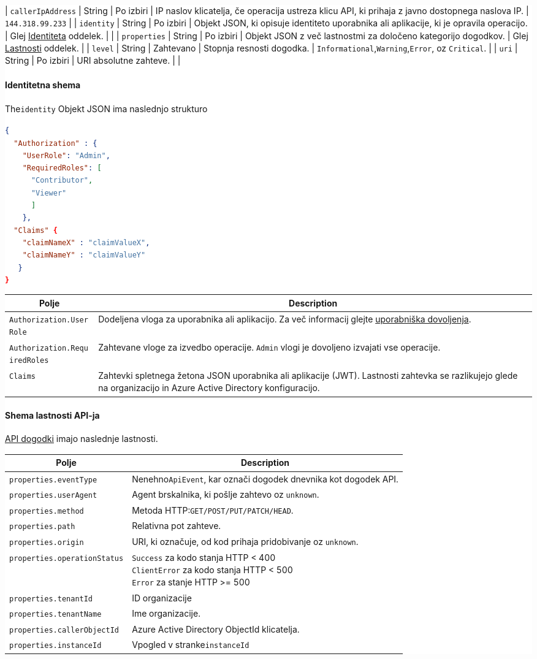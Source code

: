 | `callerIpAddress` | String    | Po izbiri          | IP naslov klicatelja, če operacija ustreza klicu API, ki prihaja z javno dostopnega naslova IP.                                                 | `144.318.99.233`         |
| `identity`        | String    | Po izbiri          | Objekt JSON, ki opisuje identiteto uporabnika ali aplikacije, ki je opravila operacijo.       | Glej [Identiteta](#identity-schema) oddelek.     |  |
| `properties`      | String    | Po izbiri          | Objekt JSON z več lastnostmi za določeno kategorijo dogodkov.      | Glej [Lastnosti](#api-properties-schema) oddelek.    |
| `level`           | String    | Zahtevano          | Stopnja resnosti dogodka.    | `Informational`,`Warning`,`Error`, oz `Critical`.           |
| `uri`             | String    | Po izbiri          | URI absolutne zahteve.    |               |

#### <a name="identity-schema"></a>Identitetna shema

The`identity` Objekt JSON ima naslednjo strukturo

```json
{
  "Authorization" : {
    "UserRole": "Admin",
    "RequiredRoles": [
      "Contributor",
      "Viewer"
      ]
    },
  "Claims" {
    "claimNameX" : "claimValueX",
    "claimNameY" : "claimValueY"
   }
}  
```

| Polje                         | Description                                                                                                                          |
| ----------------------------- | ------------------------------------------------------------------------------------------------------------------------------------ |
| `Authorization.UserRole`      | Dodeljena vloga za uporabnika ali aplikacijo. Za več informacij glejte [uporabniška dovoljenja](permissions.md).                                     |
| `Authorization.RequiredRoles` | Zahtevane vloge za izvedbo operacije. `Admin` vlogi je dovoljeno izvajati vse operacije.                                                    |
| `Claims`                      | Zahtevki spletnega žetona JSON uporabnika ali aplikacije (JWT). Lastnosti zahtevka se razlikujejo glede na organizacijo in Azure Active Directory konfiguracijo. |

#### <a name="api-properties-schema"></a>Shema lastnosti API-ja

[API dogodki](apis.md) imajo naslednje lastnosti.

| Polje                        | Description                                                                                                            |
| ---------------------------- | ---------------------------------------------------------------------------------------------------------------------- |
| `properties.eventType`       | Nenehno`ApiEvent`, kar označi dogodek dnevnika kot dogodek API.                                                                 |
| `properties.userAgent`       | Agent brskalnika, ki pošlje zahtevo oz `unknown`.                                                                        |
| `properties.method`          | Metoda HTTP:`GET/POST/PUT/PATCH/HEAD`.                                                                                |
| `properties.path`            | Relativna pot zahteve.                                                                                          |
| `properties.origin`          | URI, ki označuje, od kod prihaja pridobivanje oz `unknown`.                                                                  |
| `properties.operationStatus` | `Success` za kodo stanja HTTP < 400 <br> `ClientError` za kodo stanja HTTP < 500 <br> `Error` za stanje HTTP >= 500 |
| `properties.tenantId`        | ID organizacije                                                                                                        |
| `properties.tenantName`      | Ime organizacije.                                                                                              |
| `properties.callerObjectId`  | Azure Active Directory ObjectId klicatelja.                                                                         |
| `properties.instanceId`      | Vpogled v stranke`instanceId`                                                                                         |
